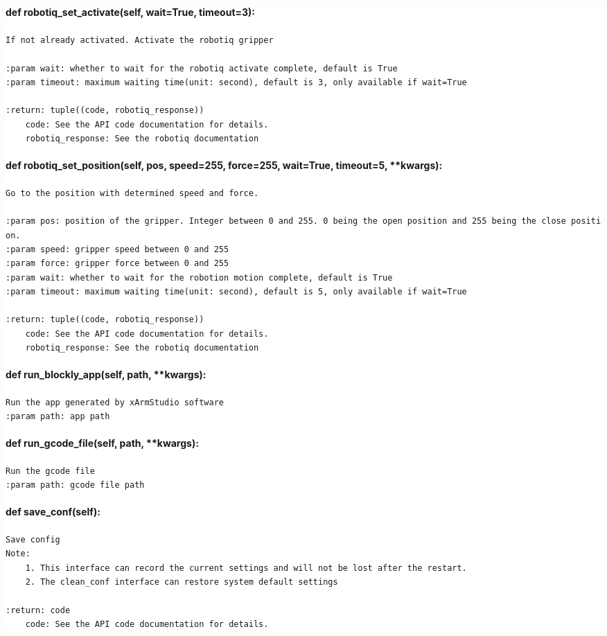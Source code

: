 #### def __robotiq_set_activate__(self, wait=True, timeout=3):

```
If not already activated. Activate the robotiq gripper

:param wait: whether to wait for the robotiq activate complete, default is True
:param timeout: maximum waiting time(unit: second), default is 3, only available if wait=True

:return: tuple((code, robotiq_response))
    code: See the API code documentation for details.
    robotiq_response: See the robotiq documentation
```

#### def __robotiq_set_position__(self, pos, speed=255, force=255, wait=True, timeout=5, **kwargs):

```
Go to the position with determined speed and force.

:param pos: position of the gripper. Integer between 0 and 255. 0 being the open position and 255 being the close position.
:param speed: gripper speed between 0 and 255
:param force: gripper force between 0 and 255
:param wait: whether to wait for the robotion motion complete, default is True
:param timeout: maximum waiting time(unit: second), default is 5, only available if wait=True

:return: tuple((code, robotiq_response))
    code: See the API code documentation for details.
    robotiq_response: See the robotiq documentation
```

#### def __run_blockly_app__(self, path, **kwargs):

```
Run the app generated by xArmStudio software
:param path: app path
```

#### def __run_gcode_file__(self, path, **kwargs):

```
Run the gcode file
:param path: gcode file path
```

#### def __save_conf__(self):

```
Save config
Note:
    1. This interface can record the current settings and will not be lost after the restart.
    2. The clean_conf interface can restore system default settings

:return: code
    code: See the API code documentation for details.
```
